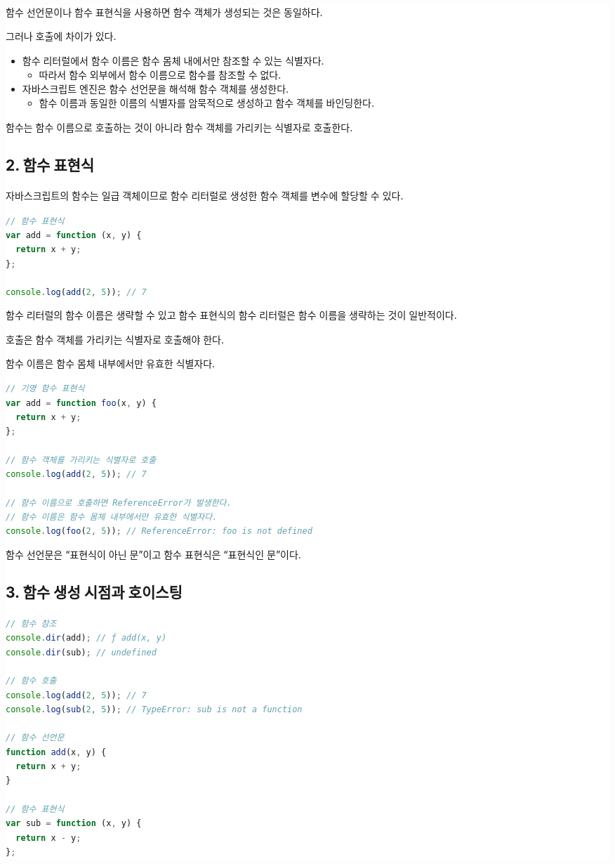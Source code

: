 함수 선언문이나 함수 표현식을 사용하면 함수 객체가 생성되는 것은 동일하다.

그러나 호출에 차이가 있다.

- 함수 리터럴에서 함수 이름은 함수 몸체 내에서만 참조할 수 있는 식별자다.
  - 따라서 함수 외부에서 함수 이름으로 함수를 참조할 수 없다.
- 자바스크립트 엔진은 함수 선언문을 해석해 함수 객체를 생성한다.
  - 함수 이름과 동일한 이름의 식별자를 암묵적으로 생성하고 함수 객체를 바인딩한다.

함수는 함수 이름으로 호출하는 것이 아니라 함수 객체를 가리키는 식별자로 호출한다.

## 2. 함수 표현식

자바스크립트의 함수는 일급 객체이므로 함수 리터럴로 생성한 함수 객체를 변수에 할당할 수 있다.

```js
// 함수 표현식
var add = function (x, y) {
  return x + y;
};

console.log(add(2, 5)); // 7
```

함수 리터럴의 함수 이름은 생략할 수 있고 함수 표현식의 함수 리터럴은 함수 이름을 생략하는 것이 일반적이다.

호출은 함수 객체를 가리키는 식별자로 호출해야 한다.

함수 이름은 함수 몸체 내부에서만 유효한 식별자다.

```js
// 기명 함수 표현식
var add = function foo(x, y) {
  return x + y;
};

// 함수 객체를 가리키는 식별자로 호출
console.log(add(2, 5)); // 7

// 함수 이름으로 호출하면 ReferenceError가 발생한다.
// 함수 이름은 함수 몸체 내부에서만 유효한 식별자다.
console.log(foo(2, 5)); // ReferenceError: foo is not defined
```

함수 선언문은 “표현식이 아닌 문”이고 함수 표현식은 “표현식인 문”이다.

## 3. 함수 생성 시점과 호이스팅

```js
// 함수 참조
console.dir(add); // ƒ add(x, y)
console.dir(sub); // undefined

// 함수 호출
console.log(add(2, 5)); // 7
console.log(sub(2, 5)); // TypeError: sub is not a function

// 함수 선언문
function add(x, y) {
  return x + y;
}

// 함수 표현식
var sub = function (x, y) {
  return x - y;
};
```
